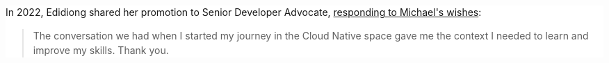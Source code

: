 In 2022, Edidiong shared her promotion to Senior Developer Advocate, [responding to Michael's wishes](https://twitter.com/Didicodes/status/1547337357434753027):

> The conversation we had when I started my journey in the Cloud Native space gave me the context I needed to learn and improve my skills. Thank you.




